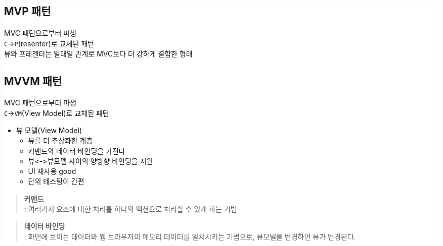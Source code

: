 
## **MVP 패턴**
MVC 패턴으로부터 파생  
`C`->`P`(resenter)로 교체된 패턴  
뷰와 프레젠터는 일대일 관계로 MVC보다 더 강하게 결합한 형태  

## **MVVM 패턴**
MVC 패턴으로부터 파생  
`C`->`VM`(View Model)로 교체된 패턴  
* 뷰 모델(View Model)
    * 뷰를 더 추상화한 계층
    * 커맨드와 데이터 바인딩을 가진다
    * 뷰<->뷰모델 사이의 양방향 바인딩을 지원
    * UI 재사용 good
    * 단위 테스팅이 간편
   
> **커맨드**   
: 여러가지 요소에 대한 처리를 하나의 액션으로 처리할 수 있게 하는 기법  
  
> **데이터 바인딩**   
: 화면에 보이는 데이터와 웹 브라우저의 메모리 데이터를 일치시키는 기법으로, 뷰모델을 변경하면 뷰가 변경된다.
